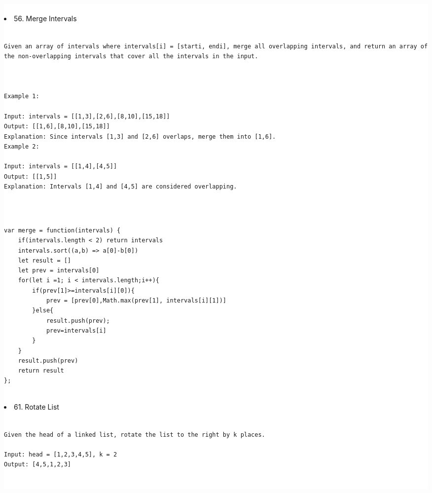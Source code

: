 </br>

<li> <k>56. Merge Intervals</k>  </li>

</br>

```
Given an array of intervals where intervals[i] = [starti, endi], merge all overlapping intervals, and return an array of the non-overlapping intervals that cover all the intervals in the input.



Example 1:

Input: intervals = [[1,3],[2,6],[8,10],[15,18]]
Output: [[1,6],[8,10],[15,18]]
Explanation: Since intervals [1,3] and [2,6] overlaps, merge them into [1,6].
Example 2:

Input: intervals = [[1,4],[4,5]]
Output: [[1,5]]
Explanation: Intervals [1,4] and [4,5] are considered overlapping.

```

</br>

</br>

```
var merge = function(intervals) {
    if(intervals.length < 2) return intervals
    intervals.sort((a,b) => a[0]-b[0])
    let result = []
    let prev = intervals[0]
    for(let i =1; i < intervals.length;i++){
        if(prev[1]>=intervals[i][0]){
            prev = [prev[0],Math.max(prev[1], intervals[i][1])]
        }else{
            result.push(prev);
            prev=intervals[i]
        }
    }
    result.push(prev)
    return result
};
```

</br>

<li>  <k>61. Rotate List</k> </li>

</br>

```
Given the head of a linked list, rotate the list to the right by k places.

Input: head = [1,2,3,4,5], k = 2
Output: [4,5,1,2,3]



```
